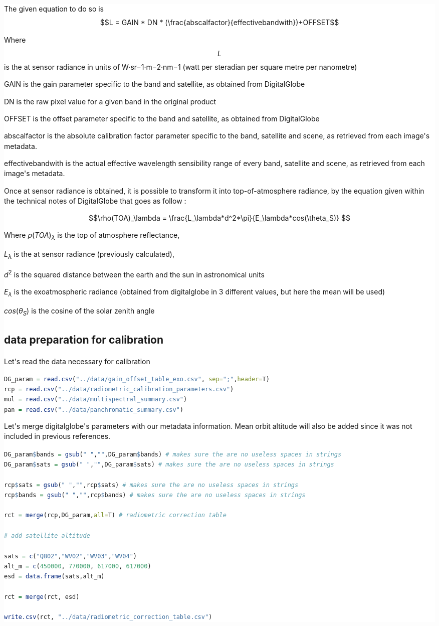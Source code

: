 The given equation to do so is $$L =  GAIN * DN * (\frac{abscalfactor}{effectivebandwith})+OFFSET$$ 
  
Where $$L$$ is the at sensor radiance in units of W·sr−1·m−2·nm−1 (watt per steradian per square metre per nanometre)  
  
GAIN is the gain parameter specific to the band and satellite, as obtained from DigitalGlobe  
  
DN is the raw pixel value for a given band in the original product  
  
OFFSET is the offset parameter specific to the band and satellite, as obtained from DigitalGlobe  
  
abscalfactor is the absolute calibration factor parameter specific to the band, satellite and scene, as retrieved from each image's metadata.  
  
effectivebandwith is the actual effective wavelength sensibility range of every band, satellite and scene, as retrieved from each image's metadata.
  
  
  Once at sensor radiance is obtained, it is possible to transform it into top-of-atmosphere radiance, by the equation given within the technical notes of DigitalGlobe that goes as follow : 
  
  $$\rho(TOA)_\lambda = \frac{L_\lambda*d^2*\pi}{E_\lambda*cos(\theta_S)} $$

Where $\rho(TOA)_\lambda$ is the top of atmosphere reflectance,  
  
  $L_\lambda$ is the at sensor radiance (previously calculated),  
  
  $d^2$ is the squared distance between the earth and the sun in astronomical units
  
  $E_\lambda$ is the exoatmospheric radiance (obtained from digitalglobe in 3 different values, but here the mean will be used)
  
  $cos(\theta_S)$ is the cosine of the solar zenith angle
  
## data preparation for calibration

Let's read the data necessary for calibration


```r
DG_param = read.csv("../data/gain_offset_table_exo.csv", sep=";",header=T)
rcp = read.csv("../data/radiometric_calibration_parameters.csv")
mul = read.csv("../data/multispectral_summary.csv")
pan = read.csv("../data/panchromatic_summary.csv")
```

Let's merge digitalglobe's parameters with our metadata information. Mean orbit altitude will also be added since it was not included in previous references.


```r
DG_param$bands = gsub(" ","",DG_param$bands) # makes sure the are no useless spaces in strings
DG_param$sats = gsub(" ","",DG_param$sats) # makes sure the are no useless spaces in strings

rcp$sats = gsub(" ","",rcp$sats) # makes sure the are no useless spaces in strings
rcp$bands = gsub(" ","",rcp$bands) # makes sure the are no useless spaces in strings

rct = merge(rcp,DG_param,all=T) # radiometric correction table

# add satellite altitude

sats = c("QB02","WV02","WV03","WV04")
alt_m = c(450000, 770000, 617000, 617000)
esd = data.frame(sats,alt_m)

rct = merge(rct, esd)

write.csv(rct, "../data/radiometric_correction_table.csv")
```
